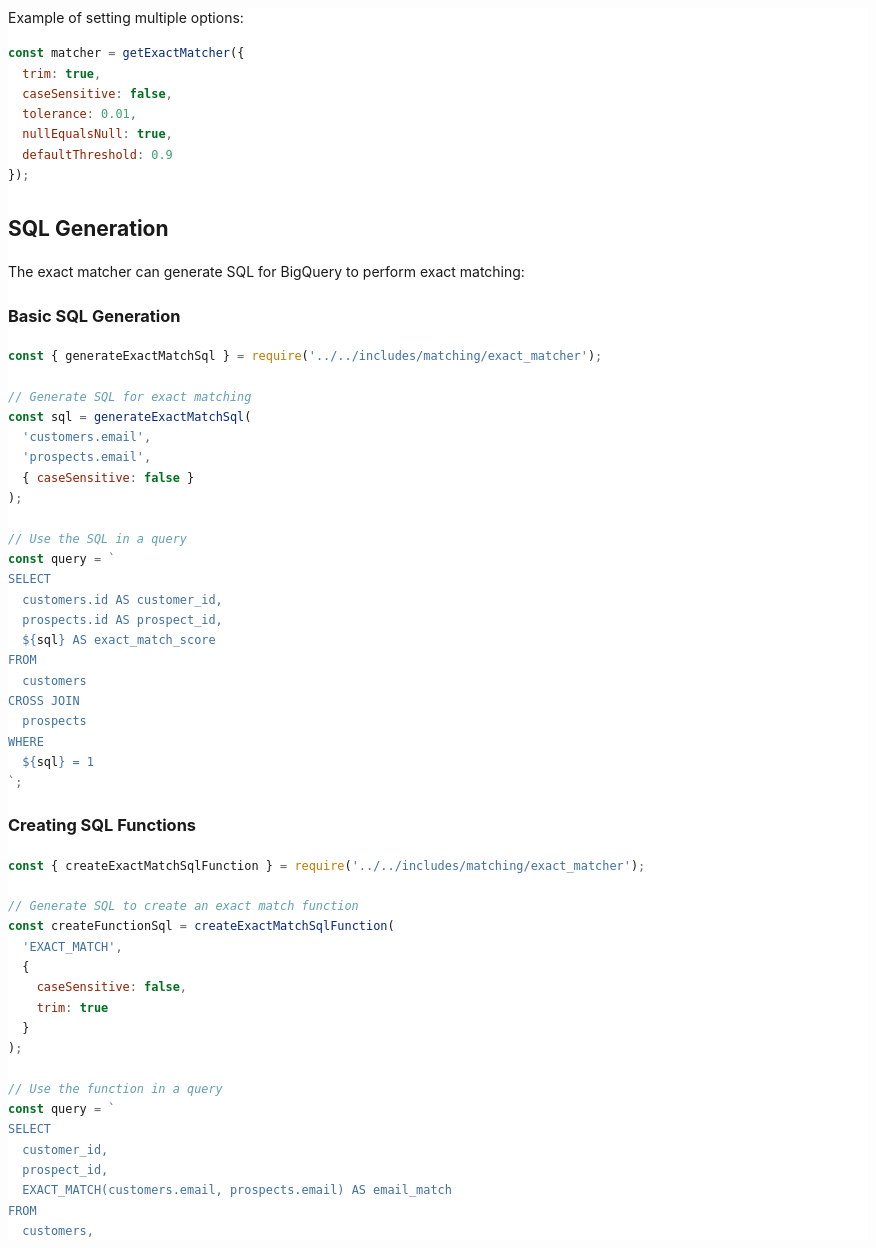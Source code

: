 Example of setting multiple options:

```javascript
const matcher = getExactMatcher({
  trim: true,
  caseSensitive: false,
  tolerance: 0.01,
  nullEqualsNull: true,
  defaultThreshold: 0.9
});
```

## SQL Generation

The exact matcher can generate SQL for BigQuery to perform exact matching:

### Basic SQL Generation

```javascript
const { generateExactMatchSql } = require('../../includes/matching/exact_matcher');

// Generate SQL for exact matching
const sql = generateExactMatchSql(
  'customers.email', 
  'prospects.email', 
  { caseSensitive: false }
);

// Use the SQL in a query
const query = `
SELECT
  customers.id AS customer_id,
  prospects.id AS prospect_id,
  ${sql} AS exact_match_score
FROM
  customers
CROSS JOIN
  prospects
WHERE
  ${sql} = 1
`;
```

### Creating SQL Functions

```javascript
const { createExactMatchSqlFunction } = require('../../includes/matching/exact_matcher');

// Generate SQL to create an exact match function
const createFunctionSql = createExactMatchSqlFunction(
  'EXACT_MATCH', 
  { 
    caseSensitive: false,
    trim: true
  }
);

// Use the function in a query
const query = `
SELECT
  customer_id,
  prospect_id,
  EXACT_MATCH(customers.email, prospects.email) AS email_match
FROM
  customers,
```